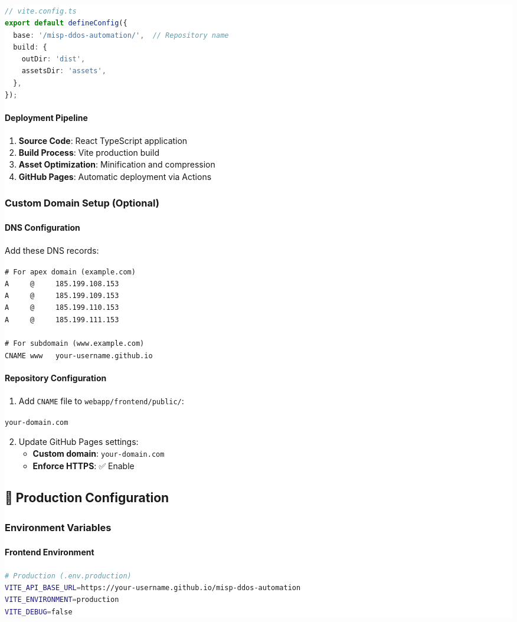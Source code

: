 ```typescript
// vite.config.ts
export default defineConfig({
  base: '/misp-ddos-automation/',  // Repository name
  build: {
    outDir: 'dist',
    assetsDir: 'assets',
  },
});
```

#### Deployment Pipeline
1. **Source Code**: React TypeScript application
2. **Build Process**: Vite production build
3. **Asset Optimization**: Minification and compression
4. **GitHub Pages**: Automatic deployment via Actions

### Custom Domain Setup (Optional)

#### DNS Configuration
Add these DNS records:
```dns
# For apex domain (example.com)
A     @     185.199.108.153
A     @     185.199.109.153
A     @     185.199.110.153
A     @     185.199.111.153

# For subdomain (www.example.com)
CNAME www   your-username.github.io
```

#### Repository Configuration
1. Add `CNAME` file to `webapp/frontend/public/`:
```
your-domain.com
```

2. Update GitHub Pages settings:
   - **Custom domain**: `your-domain.com`
   - **Enforce HTTPS**: ✅ Enable

## 🔧 Production Configuration

### Environment Variables

#### Frontend Environment
```bash
# Production (.env.production)
VITE_API_BASE_URL=https://your-username.github.io/misp-ddos-automation
VITE_ENVIRONMENT=production
VITE_DEBUG=false
```

